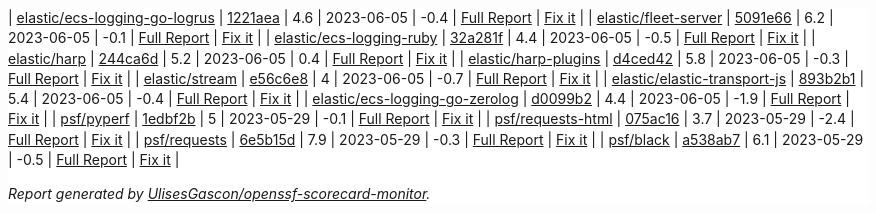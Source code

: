 | [elastic/ecs-logging-go-logrus](https://github.com/elastic/ecs-logging-go-logrus) | [1221aea](https://github.com/elastic/ecs-logging-go-logrus/commit/1221aea9484eb706fa65100841be75d058fe15ab) | 4.6 | 2023-06-05 | -0.4 | [Full Report](https://kooltheba.github.io/openssf-scorecard-api-visualizer/#/projects/github.com/elastic/ecs-logging-go-logrus/commit/1221aea9484eb706fa65100841be75d058fe15ab) | [Fix it](https://app.stepsecurity.io/securerepo?repo=elastic/ecs-logging-go-logrus) |
| [elastic/fleet-server](https://github.com/elastic/fleet-server) | [5091e66](https://github.com/elastic/fleet-server/commit/5091e66367835903bd07a4288be46c2d3b2ba986) | 6.2 | 2023-06-05 | -0.1 | [Full Report](https://kooltheba.github.io/openssf-scorecard-api-visualizer/#/projects/github.com/elastic/fleet-server/commit/5091e66367835903bd07a4288be46c2d3b2ba986) | [Fix it](https://app.stepsecurity.io/securerepo?repo=elastic/fleet-server) |
| [elastic/ecs-logging-ruby](https://github.com/elastic/ecs-logging-ruby) | [32a281f](https://github.com/elastic/ecs-logging-ruby/commit/32a281f942d3baaebdaa48294cc856a9e28e2cd3) | 4.4 | 2023-06-05 | -0.5 | [Full Report](https://kooltheba.github.io/openssf-scorecard-api-visualizer/#/projects/github.com/elastic/ecs-logging-ruby/commit/32a281f942d3baaebdaa48294cc856a9e28e2cd3) | [Fix it](https://app.stepsecurity.io/securerepo?repo=elastic/ecs-logging-ruby) |
| [elastic/harp](https://github.com/elastic/harp) | [244ca6d](https://github.com/elastic/harp/commit/244ca6d821bda32d654eb9bf8ac1f366cc65988c) | 5.2 | 2023-06-05 | 0.4 | [Full Report](https://kooltheba.github.io/openssf-scorecard-api-visualizer/#/projects/github.com/elastic/harp/commit/244ca6d821bda32d654eb9bf8ac1f366cc65988c) | [Fix it](https://app.stepsecurity.io/securerepo?repo=elastic/harp) |
| [elastic/harp-plugins](https://github.com/elastic/harp-plugins) | [d4ced42](https://github.com/elastic/harp-plugins/commit/d4ced422115da45dc846e4d5f815d5aa95438d35) | 5.8 | 2023-06-05 | -0.3 | [Full Report](https://kooltheba.github.io/openssf-scorecard-api-visualizer/#/projects/github.com/elastic/harp-plugins/commit/d4ced422115da45dc846e4d5f815d5aa95438d35) | [Fix it](https://app.stepsecurity.io/securerepo?repo=elastic/harp-plugins) |
| [elastic/stream](https://github.com/elastic/stream) | [e56c6e8](https://github.com/elastic/stream/commit/e56c6e82b1f1931163e053b76b98f7a51a0a4aa9) | 4 | 2023-06-05 | -0.7 | [Full Report](https://kooltheba.github.io/openssf-scorecard-api-visualizer/#/projects/github.com/elastic/stream/commit/e56c6e82b1f1931163e053b76b98f7a51a0a4aa9) | [Fix it](https://app.stepsecurity.io/securerepo?repo=elastic/stream) |
| [elastic/elastic-transport-js](https://github.com/elastic/elastic-transport-js) | [893b2b1](https://github.com/elastic/elastic-transport-js/commit/893b2b17e4ae1a95de763049c30b473f923fbd8f) | 5.4 | 2023-06-05 | -0.4 | [Full Report](https://kooltheba.github.io/openssf-scorecard-api-visualizer/#/projects/github.com/elastic/elastic-transport-js/commit/893b2b17e4ae1a95de763049c30b473f923fbd8f) | [Fix it](https://app.stepsecurity.io/securerepo?repo=elastic/elastic-transport-js) |
| [elastic/ecs-logging-go-zerolog](https://github.com/elastic/ecs-logging-go-zerolog) | [d0099b2](https://github.com/elastic/ecs-logging-go-zerolog/commit/d0099b2081b2b2c92042e7f33ba78c402a378a91) | 4.4 | 2023-06-05 | -1.9 | [Full Report](https://kooltheba.github.io/openssf-scorecard-api-visualizer/#/projects/github.com/elastic/ecs-logging-go-zerolog/commit/d0099b2081b2b2c92042e7f33ba78c402a378a91) | [Fix it](https://app.stepsecurity.io/securerepo?repo=elastic/ecs-logging-go-zerolog) |
| [psf/pyperf](https://github.com/psf/pyperf) | [1edbf2b](https://github.com/psf/pyperf/commit/1edbf2b456b495cc020aca2fe11e842c95301481) | 5 | 2023-05-29 | -0.1 | [Full Report](https://kooltheba.github.io/openssf-scorecard-api-visualizer/#/projects/github.com/psf/pyperf/commit/1edbf2b456b495cc020aca2fe11e842c95301481) | [Fix it](https://app.stepsecurity.io/securerepo?repo=psf/pyperf) |
| [psf/requests-html](https://github.com/psf/requests-html) | [075ac16](https://github.com/psf/requests-html/commit/075ac162dc62fc532037df0d98954ab840a97516) | 3.7 | 2023-05-29 | -2.4 | [Full Report](https://kooltheba.github.io/openssf-scorecard-api-visualizer/#/projects/github.com/psf/requests-html/commit/075ac162dc62fc532037df0d98954ab840a97516) | [Fix it](https://app.stepsecurity.io/securerepo?repo=psf/requests-html) |
| [psf/requests](https://github.com/psf/requests) | [6e5b15d](https://github.com/psf/requests/commit/6e5b15d542a4e85945fd72066bb6cecbc3a82191) | 7.9 | 2023-05-29 | -0.3 | [Full Report](https://kooltheba.github.io/openssf-scorecard-api-visualizer/#/projects/github.com/psf/requests/commit/6e5b15d542a4e85945fd72066bb6cecbc3a82191) | [Fix it](https://app.stepsecurity.io/securerepo?repo=psf/requests) |
| [psf/black](https://github.com/psf/black) | [a538ab7](https://github.com/psf/black/commit/a538ab76636bbe71b7fbfeaf56fd8e61805df38f) | 6.1 | 2023-05-29 | -0.5 | [Full Report](https://kooltheba.github.io/openssf-scorecard-api-visualizer/#/projects/github.com/psf/black/commit/a538ab76636bbe71b7fbfeaf56fd8e61805df38f) | [Fix it](https://app.stepsecurity.io/securerepo?repo=psf/black) |

_Report generated by [UlisesGascon/openssf-scorecard-monitor](https://github.com/UlisesGascon/openssf-scorecard-monitor)._
